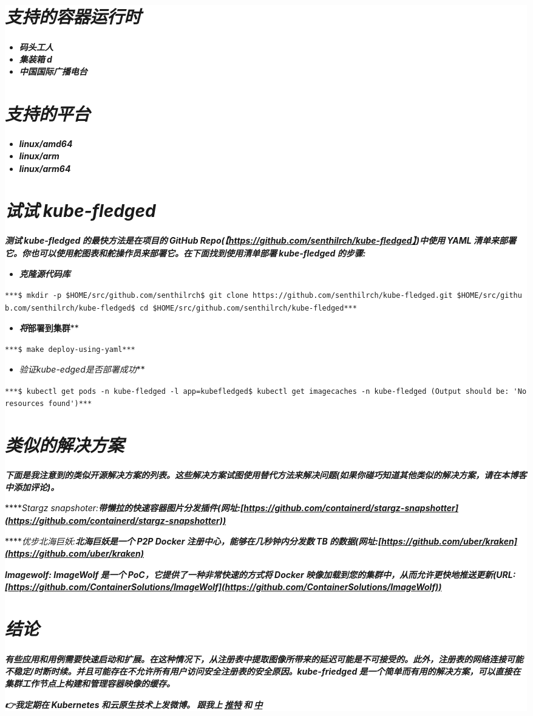 # ***支持的容器运行时***

*   ***码头工人***
*   ***集装箱 d***
*   ***中国国际广播电台***

# ***支持的平台***

*   ***linux/amd64***
*   ***linux/arm***
*   ***linux/arm64***

# ***试试 kube-fledged***

***测试 kube-fledged 的最快方法是在项目的 GitHub Repo(【https://github.com/senthilrch/kube-fledged】)中使用 YAML 清单来部署它。你也可以使用舵图表和舵操作员来部署它。在下面找到使用清单部署 kube-fledged 的步骤:***

*   ***克隆源代码库***

```
***$ mkdir -p $HOME/src/github.com/senthilrch$ git clone https://github.com/senthilrch/kube-fledged.git $HOME/src/github.com/senthilrch/kube-fledged$ cd $HOME/src/github.com/senthilrch/kube-fledged***
```

*   ***将*部署到集群****

```
***$ make deploy-using-yaml***
```

*   ***验证*kube-edged*是否部署成功***

```
***$ kubectl get pods -n kube-fledged -l app=kubefledged$ kubectl get imagecaches -n kube-fledged (Output should be: 'No resources found')***
```

# ***类似的解决方案***

***下面是我注意到的类似开源解决方案的列表。这些解决方案试图使用替代方法来解决问题(如果你碰巧知道其他类似的解决方案，请在本博客中添加评论)。***

*****Stargz snapshoter:**带懒拉的快速容器图片分发插件(网址:[https://github.com/containerd/stargz-snapshotter](https://github.com/containerd/stargz-snapshotter))***

*****优步北海巨妖:**北海巨妖是一个 P2P Docker 注册中心，能够在几秒钟内分发数 TB 的数据(网址:[https://github.com/uber/kraken](https://github.com/uber/kraken)***

*****Imagewolf:** ImageWolf 是一个 PoC，它提供了一种非常快速的方式将 Docker 映像加载到您的集群中，从而允许更快地推送更新(URL:[https://github.com/ContainerSolutions/ImageWolf](https://github.com/ContainerSolutions/ImageWolf))***

# ***结论***

***有些应用和用例需要快速启动和扩展。在这种情况下，从注册表中提取图像所带来的延迟可能是不可接受的。此外，注册表的网络连接可能不稳定/时断时续。并且可能存在不允许所有用户访问安全注册表的安全原因。kube-friedged 是一个简单而有用的解决方案，可以直接在集群工作节点上构建和管理容器映像的缓存。***

***👉我定期在 Kubernetes 和云原生技术上发微博。 *跟我上* [*推特*](https://twitter.com/senthilrch) *和* [*中*](https://medium.com/@senthilrch)***